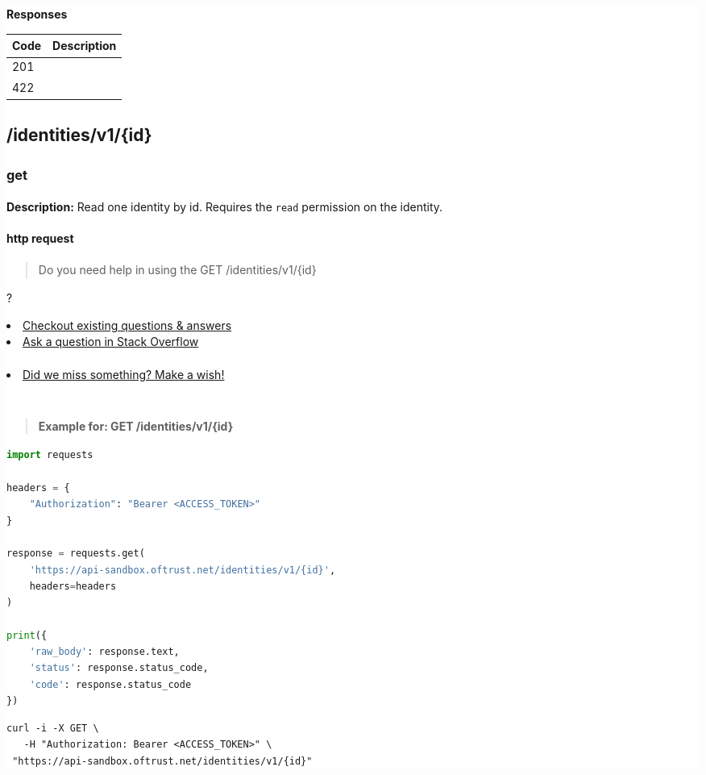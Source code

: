 **Responses**

| Code | Description |
| ---- | ----------- |
| 201 |  |
| 422 |  |

## /identities/v1/{id}
### **get** 

**Description:** Read one identity by id. Requires the `read` permission on the
identity.


#### http request 
> <div class='hexagon-so'><div class='hexagon-inside-so'><div class='hexagon-inside2-so'><p>Do you need help in using the GET /identities/v1/{id} 
? </p><li><a href='https://stackoverflow.com/questions/tagged/platform-of-trust' title='Check out Platform of Trust questions and answers in Stack Overflow' target='new'>Checkout existing questions & answers</a></li><li><a href='https://stackoverflow.com/questions/ask?guided=false&tags=platform-of-trust,identity' title='Ask a question in Stack Overflow' target='new'>Ask a question in Stack Overflow</a></li></br><li><a href='https://github.com/PlatformOfTrust/docs/issues/new?assignees=&template=i-m-in-pain--here-s-the-symptoms.md&title=Customer+wish&labels=identity,Wish' title='Make a wish!' target='new'>Did we miss something? Make a wish!</a></li><div style='min-height:30px;'>&nbsp;</div></div></div></div>



 > <b>Example for: GET /identities/v1/{id} 
</b>

```python
import requests

headers = {
    "Authorization": "Bearer <ACCESS_TOKEN>"
}

response = requests.get(
    'https://api-sandbox.oftrust.net/identities/v1/{id}',
    headers=headers
)

print({
    'raw_body': response.text,
    'status': response.status_code,
    'code': response.status_code
})

```

```shell
curl -i -X GET \
   -H "Authorization: Bearer <ACCESS_TOKEN>" \
 "https://api-sandbox.oftrust.net/identities/v1/{id}"

```
